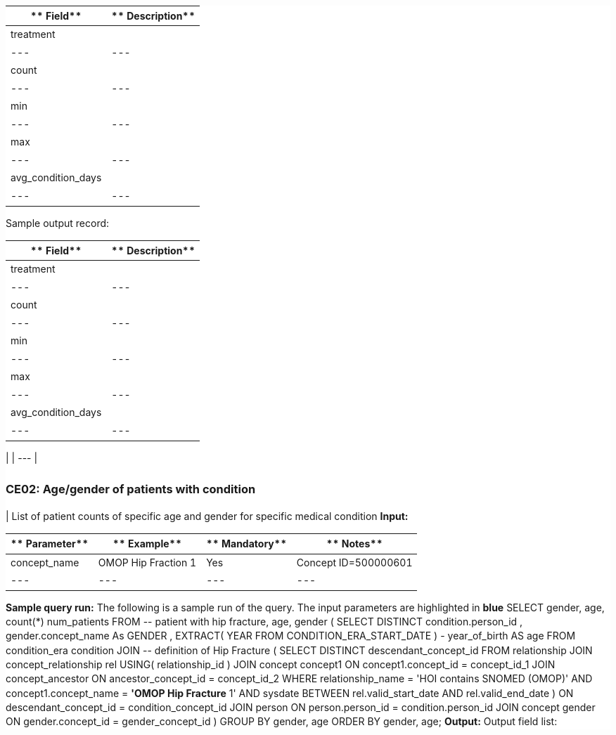| ** Field** | ** Description** |
| --- | --- |
| treatment |   |
| --- | --- |
| count |   |
| --- | --- |
| min |   |
| --- | --- |
| max |   |
| --- | --- |
| avg\_condition\_days |   |
| --- | --- |


Sample output record:

| ** Field** | ** Description** |
| --- | --- |
| treatment |   |
| --- | --- |
| count |   |
| --- | --- |
| min |   |
| --- | --- |
| max |   |
| --- | --- |
| avg\_condition\_days |   |
| --- | --- |

  |
| --- |
### CE02: Age/gender of patients with condition

| List of patient counts of specific age and gender for specific medical condition
**Input:**

| ** Parameter** | ** Example** | ** Mandatory** | ** Notes** |
| --- | --- | --- | --- |
| concept\_name | OMOP Hip Fraction 1 |  Yes |  Concept ID=500000601 |
| --- | --- | --- | --- |


**Sample query run:**
The following is a sample run of the query. The input parameters are highlighted in  **blue** SELECT gender, age, count(\*) num\_patients FROM -- patient with hip fracture, age, gender ( SELECT DISTINCT condition.person\_id , gender.concept\_name As GENDER , EXTRACT( YEAR FROM CONDITION\_ERA\_START\_DATE ) - year\_of\_birth AS age FROM condition\_era condition JOIN -- definition of Hip Fracture ( SELECT DISTINCT descendant\_concept\_id FROM relationship JOIN concept\_relationship rel USING( relationship\_id ) JOIN concept concept1 ON concept1.concept\_id = concept\_id\_1 JOIN concept\_ancestor ON ancestor\_concept\_id = concept\_id\_2 WHERE relationship\_name = 'HOI contains SNOMED (OMOP)' AND concept1.concept\_name = **'OMOP Hip Fracture** 1' AND sysdate BETWEEN rel.valid\_start\_date AND rel.valid\_end\_date ) ON descendant\_concept\_id = condition\_concept\_id JOIN person ON person.person\_id = condition.person\_id JOIN concept gender ON gender.concept\_id = gender\_concept\_id ) GROUP BY gender, age ORDER BY gender, age;  **Output:**
Output field list:
